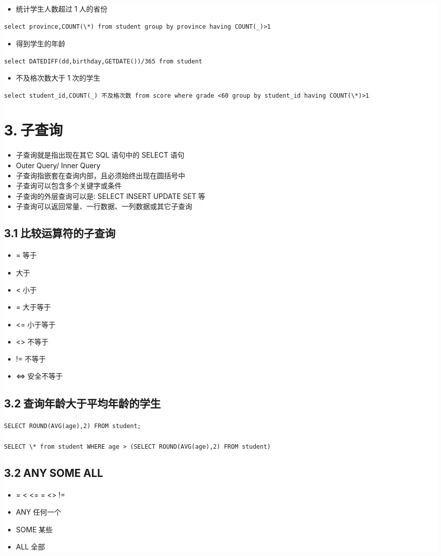 -   统计学生人数超过 1 人的省份

```
select province,COUNT(\*) from student group by province having COUNT(_)>1
```

-   得到学生的年龄

```
select DATEDIFF(dd,birthday,GETDATE())/365 from student
```

-   不及格次数大于 1 次的学生

```
select student_id,COUNT(_) 不及格次数 from score where grade <60 group by student_id having COUNT(\*)>1
```

# 3. 子查询

-   子查询就是指出现在其它 SQL 语句中的 SELECT 语句
-   Outer Query/ Inner Query
-   子查询指嵌套在查询内部，且必须始终出现在圆括号中
-   子查询可以包含多个关键字或条件
-   子查询的外层查询可以是: SELECT INSERT UPDATE SET 等
-   子查询可以返回常量、一行数据、一列数据或其它子查询

## 3.1 比较运算符的子查询

-   = 等于
-   大于

-   < 小于
-   = 大于等于

-   <= 小于等于
-   <> 不等于
-   != 不等于
-   <=> 安全不等于

## 3.2 查询年龄大于平均年龄的学生

```
SELECT ROUND(AVG(age),2) FROM student;

SELECT \* from student WHERE age > (SELECT ROUND(AVG(age),2) FROM student)
```

## 3.2 ANY SOME ALL

-   = < <= = <> !=

-   ANY 任何一个
-   SOME 某些
-   ALL 全部
